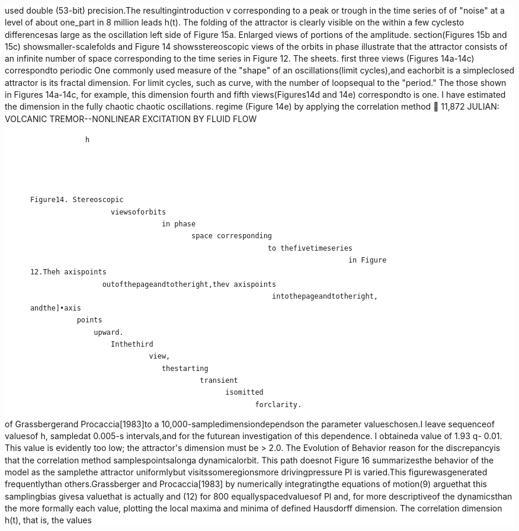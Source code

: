 used double (53-bit) precision.The resultingintroduction v corresponding to a peak or trough in the time series of
of "noise" at a level of about one_part in 8 million leads h(t). The folding of the attractor is clearly visible on the
within a few cyclesto differencesas large as the oscillation             left side of Figure 15a. Enlarged views of portions of the
amplitude.                                                   section(Figures 15b and 15c) showsmaller-scalefolds and
   Figure 14 showsstereoscopic  views of the orbits in phase illustrate that the attractor consists of an infinite number of
space corresponding to the time series in Figure 12. The     sheets.
first three views (Figures 14a-14c) correspondto periodic        One commonly used measure of the "shape" of an
oscillations(limit cycles),and eachorbit is a simpleclosed attractor is its fractal dimension. For limit cycles, such as
curve, with the number of loopsequal to the "period." The those shown in Figures 14a-14c, for example, this dimension
fourth and fifth views(Figures14d and 14e) correspondto                  is one. I have estimated the dimension in the fully chaotic
chaotic   oscillations.                                                  regime (Figure 14e) by applying the correlation method
 11,872          JULIAN: VOLCANIC TREMOR--NONLINEAR              EXCITATION BY FLUID FLOW


                       h




          Figure14. Stereoscopic
                             viewsoforbits
                                         in phase
                                                space corresponding
                                                                  to thefivetimeseries
                                                                                     in Figure
          12.Theh axispoints
                           outofthepageandtotheright,thev axispoints
                                                                   intothepageandtotheright,
          andthe]•axis
                     points
                         upward.
                             Inthethird
                                      view,
                                         thestarting
                                                  transient
                                                        isomitted
                                                               forclarity.

of Grassbergerand Procaccia[1983]to a 10,000-sampledimensiondependson the parameter valueschosen.I leave
sequenceof valuesof h, sampledat 0.005-s intervals,and for the futurean investigation
                                                                                    of this dependence.
I obtaineda value of 1.93 q- 0.01. This value is evidently
too low; the attractor's dimension must be > 2.0. The
                                                           Evolution of Behavior
reason for the discrepancyis that the correlation method
samplespointsalonga dynamicalorbit. This path doesnot        Figure 16 summarizesthe behavior of the model as the
samplethe attractor uniformlybut visitssomeregionsmore drivingpressure
                                                                     Pl is varied.This figurewasgenerated
frequentlythan others.Grassberger  and Procaccia[1983] by numerically  integratingthe equations
                                                                                              of motion(9)
arguethat this samplingbias givesa valuethat is actually and (12) for 800 equallyspacedvaluesof Pl and, for
more descriptiveof the dynamicsthan the more formally each value, plotting the local maxima and minima of
defined Hausdorff dimension. The correlation dimension     h(t), that is, the values